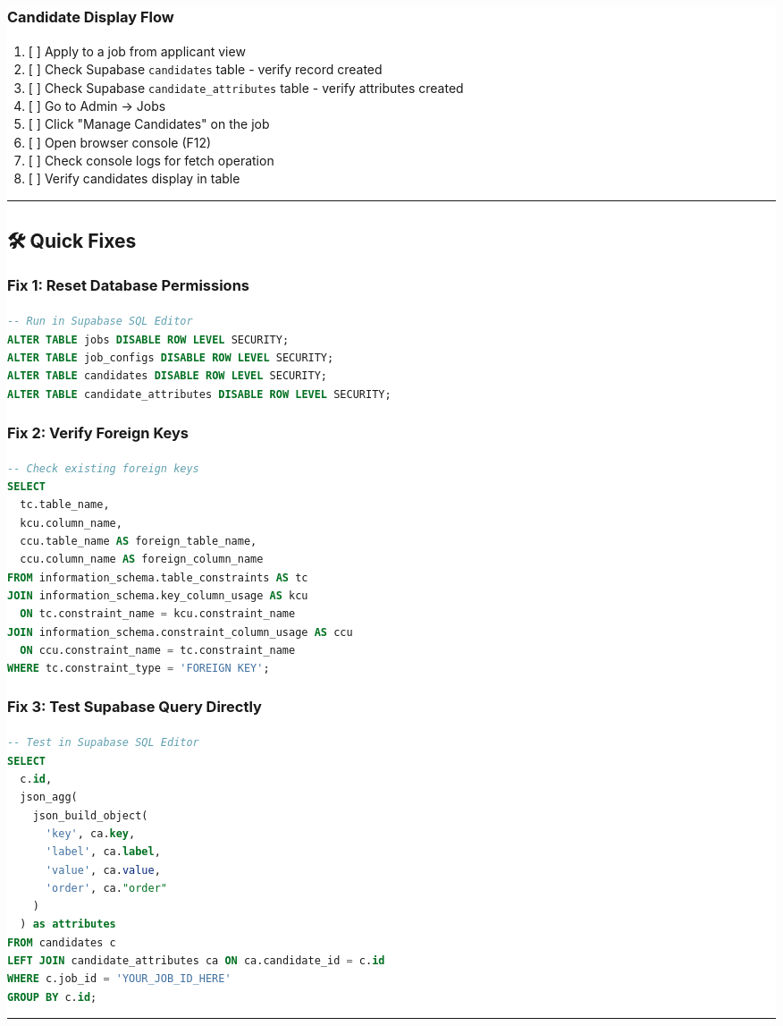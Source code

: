 ### Candidate Display Flow
1. [ ] Apply to a job from applicant view
2. [ ] Check Supabase `candidates` table - verify record created
3. [ ] Check Supabase `candidate_attributes` table - verify attributes created
4. [ ] Go to Admin → Jobs
5. [ ] Click "Manage Candidates" on the job
6. [ ] Open browser console (F12)
7. [ ] Check console logs for fetch operation
8. [ ] Verify candidates display in table

---

## 🛠️ Quick Fixes

### Fix 1: Reset Database Permissions
```sql
-- Run in Supabase SQL Editor
ALTER TABLE jobs DISABLE ROW LEVEL SECURITY;
ALTER TABLE job_configs DISABLE ROW LEVEL SECURITY;
ALTER TABLE candidates DISABLE ROW LEVEL SECURITY;
ALTER TABLE candidate_attributes DISABLE ROW LEVEL SECURITY;
```

### Fix 2: Verify Foreign Keys
```sql
-- Check existing foreign keys
SELECT
  tc.table_name, 
  kcu.column_name, 
  ccu.table_name AS foreign_table_name,
  ccu.column_name AS foreign_column_name
FROM information_schema.table_constraints AS tc 
JOIN information_schema.key_column_usage AS kcu
  ON tc.constraint_name = kcu.constraint_name
JOIN information_schema.constraint_column_usage AS ccu
  ON ccu.constraint_name = tc.constraint_name
WHERE tc.constraint_type = 'FOREIGN KEY';
```

### Fix 3: Test Supabase Query Directly
```sql
-- Test in Supabase SQL Editor
SELECT 
  c.id,
  json_agg(
    json_build_object(
      'key', ca.key,
      'label', ca.label,
      'value', ca.value,
      'order', ca."order"
    )
  ) as attributes
FROM candidates c
LEFT JOIN candidate_attributes ca ON ca.candidate_id = c.id
WHERE c.job_id = 'YOUR_JOB_ID_HERE'
GROUP BY c.id;
```

---